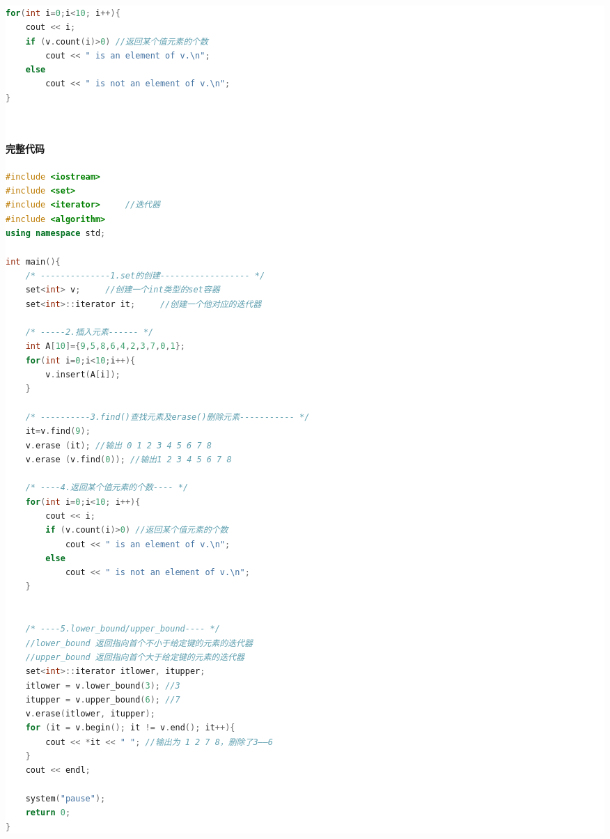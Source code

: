 ```c++
for(int i=0;i<10; i++){
	cout << i;
	if (v.count(i)>0) //返回某个值元素的个数
		cout << " is an element of v.\n";
	else 
		cout << " is not an element of v.\n";
}
```

​              

#### 完整代码

```c++
#include <iostream>
#include <set>
#include <iterator>		//迭代器
#include <algorithm>
using namespace std;

int main(){
    /* --------------1.set的创建------------------ */
	set<int> v;		//创建一个int类型的set容器
    set<int>::iterator it;     //创建一个他对应的迭代器

	/* -----2.插入元素------ */
	int A[10]={9,5,8,6,4,2,3,7,0,1};
	for(int i=0;i<10;i++){
        v.insert(A[i]);
    }

	/* ----------3.find()查找元素及erase()删除元素----------- */
	it=v.find(9);
    v.erase (it); //输出 0 1 2 3 4 5 6 7 8
    v.erase (v.find(0)); //输出1 2 3 4 5 6 7 8

	/* ----4.返回某个值元素的个数---- */
    for(int i=0;i<10; i++){
        cout << i;
        if (v.count(i)>0) //返回某个值元素的个数
            cout << " is an element of v.\n";
        else 
            cout << " is not an element of v.\n";
    }

	
	/* ----5.lower_bound/upper_bound---- */
	//lower_bound 返回指向首个不小于给定键的元素的迭代器
    //upper_bound 返回指向首个大于给定键的元素的迭代器
    set<int>::iterator itlower, itupper;
    itlower = v.lower_bound(3); //3
    itupper = v.upper_bound(6); //7
    v.erase(itlower, itupper);
    for (it = v.begin(); it != v.end(); it++){
        cout << *it << " "; //输出为 1 2 7 8，删除了3——6
    }
    cout << endl;
    
    system("pause");
    return 0;
}
```

